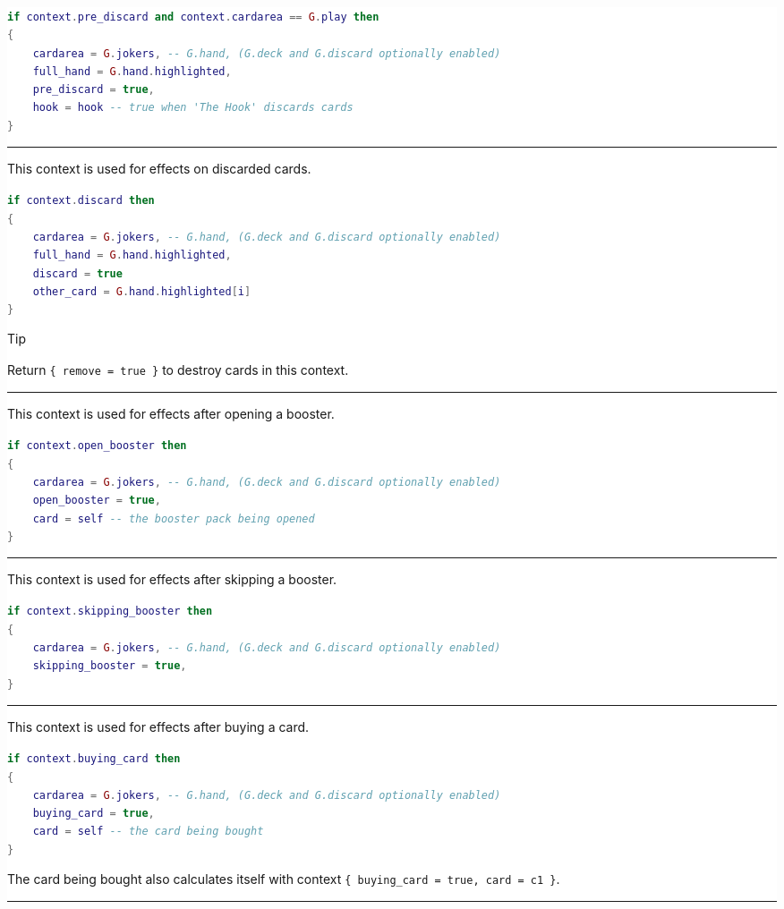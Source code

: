 ```lua
if context.pre_discard and context.cardarea == G.play then
{
	cardarea = G.jokers, -- G.hand, (G.deck and G.discard optionally enabled)
	full_hand = G.hand.highlighted,
	pre_discard = true,
	hook = hook -- true when 'The Hook' discards cards
}
```
---
This context is used for effects on discarded cards. 
```lua
if context.discard then
{
	cardarea = G.jokers, -- G.hand, (G.deck and G.discard optionally enabled)
	full_hand = G.hand.highlighted,
	discard = true
	other_card = G.hand.highlighted[i]
}
```
> [!TIP]
> Return `{ remove = true }` to destroy cards in this context.
---
This context is used for effects after opening a booster. 
```lua
if context.open_booster then
{
	cardarea = G.jokers, -- G.hand, (G.deck and G.discard optionally enabled)
	open_booster = true,
	card = self -- the booster pack being opened
}
```
---
This context is used for effects after skipping a booster. 
```lua
if context.skipping_booster then
{
	cardarea = G.jokers, -- G.hand, (G.deck and G.discard optionally enabled)
	skipping_booster = true,
}
```
---
This context is used for effects after buying a card. 
```lua
if context.buying_card then
{
	cardarea = G.jokers, -- G.hand, (G.deck and G.discard optionally enabled)
	buying_card = true,
	card = self -- the card being bought
}
```
The card being bought also calculates itself with context `{ buying_card = true, card = c1 }`.

---